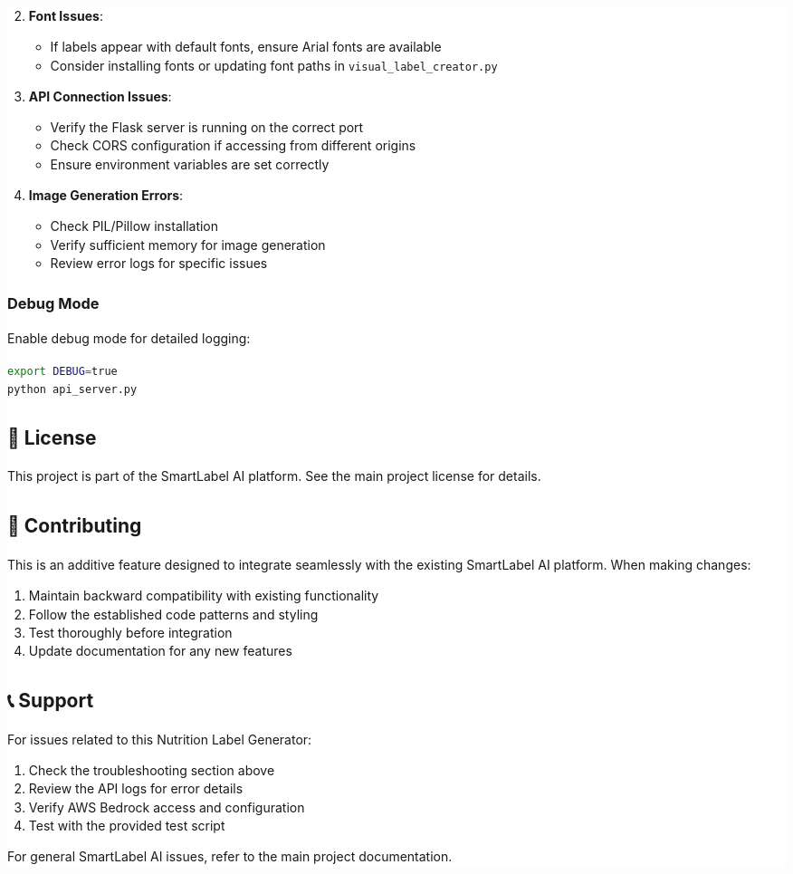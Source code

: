2. **Font Issues**:
   - If labels appear with default fonts, ensure Arial fonts are available
   - Consider installing fonts or updating font paths in `visual_label_creator.py`

3. **API Connection Issues**:
   - Verify the Flask server is running on the correct port
   - Check CORS configuration if accessing from different origins
   - Ensure environment variables are set correctly

4. **Image Generation Errors**:
   - Check PIL/Pillow installation
   - Verify sufficient memory for image generation
   - Review error logs for specific issues

### Debug Mode

Enable debug mode for detailed logging:

```bash
export DEBUG=true
python api_server.py
```

## 📄 License

This project is part of the SmartLabel AI platform. See the main project license for details.

## 🤝 Contributing

This is an additive feature designed to integrate seamlessly with the existing SmartLabel AI platform. When making changes:

1. Maintain backward compatibility with existing functionality
2. Follow the established code patterns and styling
3. Test thoroughly before integration
4. Update documentation for any new features

## 📞 Support

For issues related to this Nutrition Label Generator:

1. Check the troubleshooting section above
2. Review the API logs for error details
3. Verify AWS Bedrock access and configuration
4. Test with the provided test script

For general SmartLabel AI issues, refer to the main project documentation.